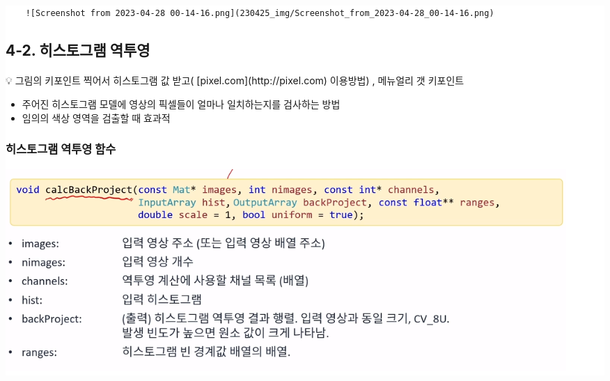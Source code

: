         ![Screenshot from 2023-04-28 00-14-16.png](230425_img/Screenshot_from_2023-04-28_00-14-16.png)
        

## 4-2. 히스토그램 역투영

<aside>
💡 그림의 키포인트 찍어서 히스토그램 값 받고( [pixel.com](http://pixel.com) 이용방법) , 메뉴얼리 갯 키포인트

</aside>

- 주어진 히스토그램 모델에 영상의 픽셀들이 얼마나 일치하는지를 검사하는 방법
- 임의의 색상 영역을 검출할 때 효과적

### 히스토그램 역투영 함수

![Screenshot from 2023-04-28 00-23-43.png](230425_img/Screenshot_from_2023-04-28_00-23-43.png)
